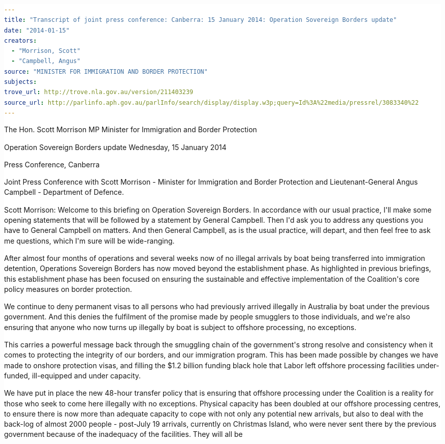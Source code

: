 ```yaml
---
title: "Transcript of joint press conference: Canberra: 15 January 2014: Operation Sovereign Borders update"
date: "2014-01-15"
creators:
  - "Morrison, Scott"
  - "Campbell, Angus"
source: "MINISTER FOR IMMIGRATION AND BORDER PROTECTION"
subjects:
trove_url: http://trove.nla.gov.au/version/211403239
source_url: http://parlinfo.aph.gov.au/parlInfo/search/display/display.w3p;query=Id%3A%22media/pressrel/3083340%22
---
```


 The Hon. Scott Morrison MP  Minister for Immigration and Border Protection 

 

 Operation Sovereign Borders update  Wednesday, 15 January 2014 

 Press Conference, Canberra 

 Joint Press Conference with Scott Morrison - Minister for Immigration and  Border Protection and Lieutenant-General Angus Campbell - Department of  Defence. 

 Scott Morrison: Welcome to this briefing on Operation Sovereign Borders. In  accordance with our usual practice, I'll make some opening statements that will be  followed by a statement by General Campbell. Then I'd ask you to address any  questions you have to General Campbell on matters. And then General Campbell, as  is the usual practice, will depart, and then feel free to ask me questions, which I'm  sure will be wide-ranging. 

 After almost four months of operations and several weeks now of no illegal arrivals  by boat being transferred into immigration detention, Operations Sovereign Borders  has now moved beyond the establishment phase. As highlighted in previous  briefings, this establishment phase has been focused on ensuring the sustainable  and effective implementation of the Coalition's core policy measures on border  protection. 

 We continue to deny permanent visas to all persons who had previously arrived  illegally in Australia by boat under the previous government. And this denies the  fulfilment of the promise made by people smugglers to those individuals, and we're  also ensuring that anyone who now turns up illegally by boat is subject to offshore  processing, no exceptions. 

 This carries a powerful message back through the smuggling chain of the  government's strong resolve and consistency when it comes to protecting the  integrity of our borders, and our immigration program. This has been made possible  by changes we have made to onshore protection visas, and filling the $1.2 billion  funding black hole that Labor left offshore processing facilities under-funded, ill-equipped and under capacity.   

 We have put in place the new 48-hour transfer policy that is ensuring that offshore  processing under the Coalition is a reality for those who seek to come here illegally  with no exceptions. Physical capacity has been doubled at our offshore processing  centres, to ensure there is now more than adequate capacity to cope with not only  any potential new arrivals, but also to deal with the back-log of almost 2000 people -  post-July 19 arrivals, currently on Christmas Island, who were never sent there by  the previous government because of the inadequacy of the facilities. They will all be 
